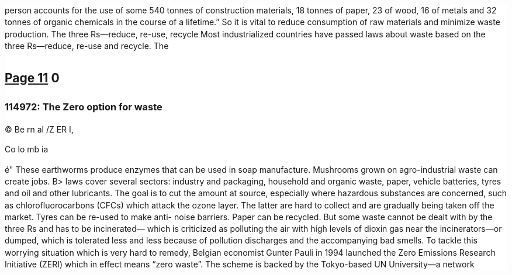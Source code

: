 person accounts for the use of some 540 
tonnes of construction materials, 18 
tonnes of paper, 23 of wood, 16 of metals 
and 32 tonnes of organic chemicals in the 
course of a lifetime.” 
So it is vital to reduce consumption 
of raw materials and minimize waste 
production. 
The three Rs—reduce, 
re-use, recycle 
Most industrialized countries have 
passed laws about waste based on the 
three Rs—reduce, re-use and recycle. The

## [Page 11](https://demo.humlab.umu.se/courier/114969eng.pdf#page=11) 0

### 114972: The Zero option for waste

   
     
© 
Be
rn
al
/Z
ER
I,
 
Co
lo
mb
ia
 
é" These earthworms produce enzymes 
that can be used in soap manufacture. 
Mushrooms grown on agro-industrial 
waste can create jobs. B> 
laws cover several sectors: industry and 
packaging, household and organic waste, 
paper, vehicle batteries, tyres and oil and 
other lubricants. The goal is to cut the 
amount at source, especially where 
hazardous substances are concerned, 
such as chlorofluorocarbons (CFCs) 
which attack the ozone layer. The latter 
are hard to collect and are gradually being 
taken off the market. 
Tyres can be re-used to make anti- 
noise barriers. Paper can be recycled. But 
some waste cannot be dealt with by the 
three Rs and has to be incinerated— 
which is criticized as polluting the air with 
high levels of dioxin gas near the 
incinerators—or dumped, which is 
tolerated less and less because of 
pollution discharges and the 
accompanying bad smells. 
To tackle this worrying situation 
which is very hard to remedy, Belgian 
economist Gunter Pauli in 1994 launched 
the Zero Emissions Research Initiative 
(ZERI) which in effect means “zero 
waste”. The scheme is backed by the 
Tokyo-based UN University—a network 